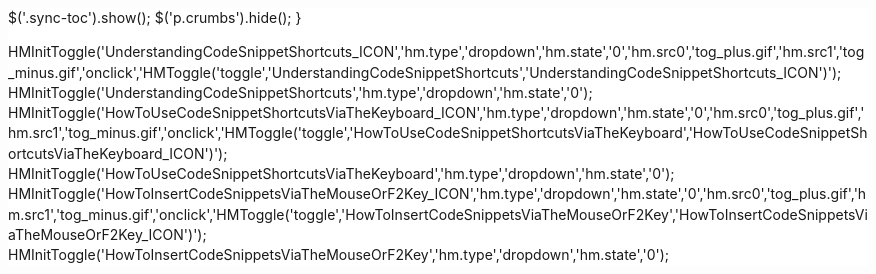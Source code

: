 
 $('.sync-toc').show();
 $('p.crumbs').hide();
 }
 
 
 


HMInitToggle('UnderstandingCodeSnippetShortcuts\_ICON','hm.type','dropdown','hm.state','0','hm.src0','tog\_plus.gif','hm.src1','tog\_minus.gif','onclick','HMToggle(\'toggle\',\'UnderstandingCodeSnippetShortcuts\',\'UnderstandingCodeSnippetShortcuts\_ICON\')');
HMInitToggle('UnderstandingCodeSnippetShortcuts','hm.type','dropdown','hm.state','0');
HMInitToggle('HowToUseCodeSnippetShortcutsViaTheKeyboard\_ICON','hm.type','dropdown','hm.state','0','hm.src0','tog\_plus.gif','hm.src1','tog\_minus.gif','onclick','HMToggle(\'toggle\',\'HowToUseCodeSnippetShortcutsViaTheKeyboard\',\'HowToUseCodeSnippetShortcutsViaTheKeyboard\_ICON\')');
HMInitToggle('HowToUseCodeSnippetShortcutsViaTheKeyboard','hm.type','dropdown','hm.state','0');
HMInitToggle('HowToInsertCodeSnippetsViaTheMouseOrF2Key\_ICON','hm.type','dropdown','hm.state','0','hm.src0','tog\_plus.gif','hm.src1','tog\_minus.gif','onclick','HMToggle(\'toggle\',\'HowToInsertCodeSnippetsViaTheMouseOrF2Key\',\'HowToInsertCodeSnippetsViaTheMouseOrF2Key\_ICON\')');
HMInitToggle('HowToInsertCodeSnippetsViaTheMouseOrF2Key','hm.type','dropdown','hm.state','0');




